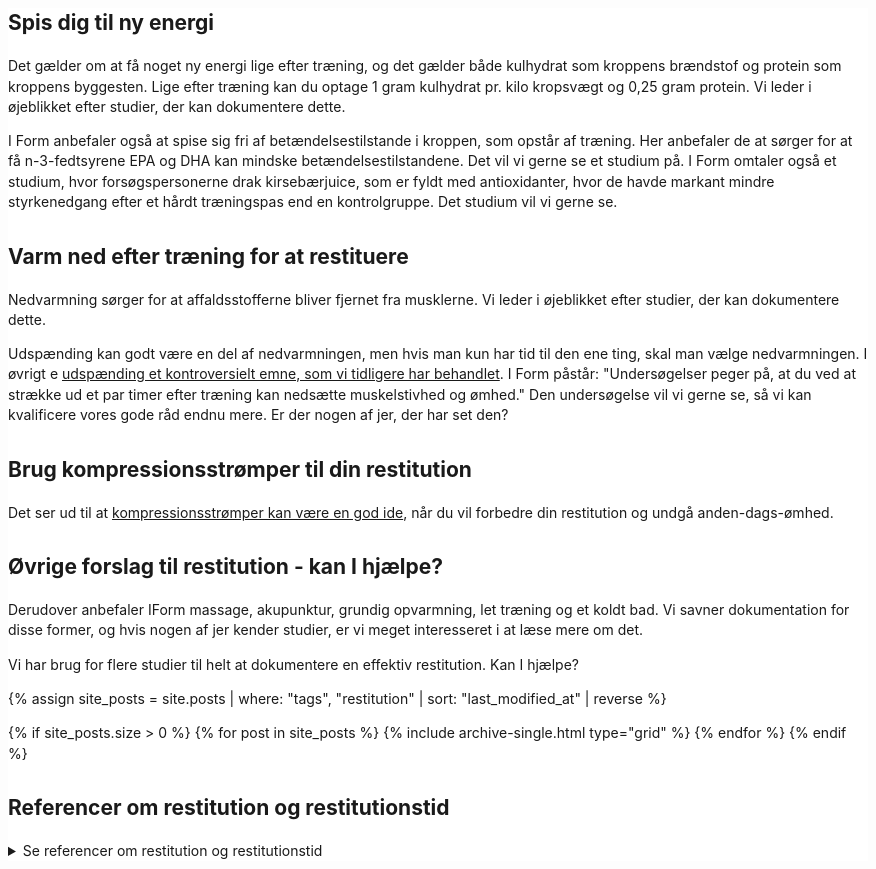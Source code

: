 ## Spis dig til ny energi

Det gælder om at få noget ny energi lige efter træning, og det gælder både kulhydrat som kroppens brændstof og protein som kroppens byggesten. Lige efter træning kan du optage 1 gram kulhydrat pr. kilo kropsvægt og 0,25 gram protein. Vi leder i øjeblikket efter studier, der kan dokumentere dette.

I Form anbefaler også at spise sig fri af betændelsestilstande i kroppen, som opstår af træning. Her anbefaler de at sørger for at få n-3-fedtsyrene EPA og DHA kan mindske betændelsestilstandene. Det vil vi gerne se et studium på. I Form omtaler også et studium, hvor forsøgspersonerne drak kirsebærjuice, som er fyldt med antioxidanter, hvor de havde markant mindre styrkenedgang efter et hårdt træningspas end en kontrolgruppe. Det studium vil vi gerne se.

## Varm ned efter træning for at restituere

Nedvarmning sørger for at affaldsstofferne bliver fjernet fra musklerne. Vi leder i øjeblikket efter studier, der kan dokumentere dette.

Udspænding kan godt være en del af nedvarmningen, men hvis man kun har tid til den ene ting, skal man vælge nedvarmningen. I øvrigt e [udspænding et kontroversielt emne, som vi tidligere har behandlet](/artikel/du-bliver-smidigere-af-straekke). I Form påstår: "Undersøgelser peger på, at du ved at strække ud et par timer efter træning kan nedsætte muskelstivhed og ømhed." Den undersøgelse vil vi gerne se, så vi kan kvalificere vores gode råd endnu mere. Er der nogen af jer, der har set den?

## Brug kompressionsstrømper til din restitution

Det ser ud til at [kompressionsstrømper kan være en god ide](/artikel/kompressionsstroemper-en-god-ide), når du vil forbedre din restitution og undgå anden-dags-ømhed.

## Øvrige forslag til restitution - kan I hjælpe?

Derudover anbefaler IForm massage, akupunktur, grundig opvarmning, let træning og et koldt bad. Vi savner dokumentation for disse former, og hvis nogen af jer kender studier, er vi meget interesseret i at læse mere om det.

Vi har brug for flere studier til helt at dokumentere en effektiv restitution. Kan I hjælpe?

<div class="feature__wrapper">

{% assign site_posts = site.posts | where: "tags", "restitution" | sort: "last_modified_at" | reverse %}

{% if site_posts.size > 0 %}
  {% for post in site_posts %}
    {% include archive-single.html type="grid" %}
  {% endfor %}
{% endif %}

</div>

## Referencer om restitution og restitutionstid

<details markdown="1"><summary>Se referencer om restitution og restitutionstid</summary></details>
